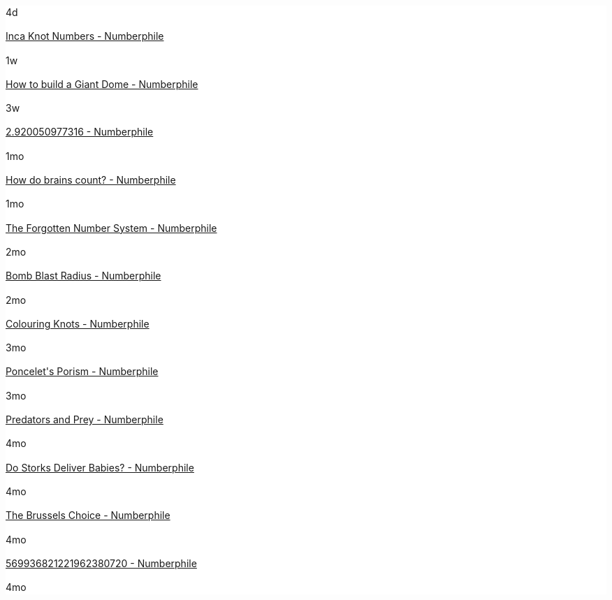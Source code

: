4d

<a href="https://www.youtube.com/watch?v=OFbbiAf8kUo" class="article-link">Inca Knot Numbers - Numberphile</a>

1w

<a href="https://www.youtube.com/watch?v=WIibcLd_oYU" class="article-link">How to build a Giant Dome - Numberphile</a>

3w

<a href="https://www.youtube.com/watch?v=_gCKX6VMvmU" class="article-link">2.920050977316 - Numberphile</a>

1mo

<a href="https://www.youtube.com/watch?v=D1sPBCxlDQQ" class="article-link">How do brains count? - Numberphile</a>

1mo

<a href="https://www.youtube.com/watch?v=9p55Qgt7Ciw" class="article-link">The Forgotten Number System - Numberphile</a>

2mo

<a href="https://www.youtube.com/watch?v=SUnAvL-ThMs" class="article-link">Bomb Blast Radius - Numberphile</a>

2mo

<a href="https://www.youtube.com/watch?v=W9uVj9rf73E" class="article-link">Colouring Knots - Numberphile</a>

3mo

<a href="https://www.youtube.com/watch?v=n5bw-Y13pdY" class="article-link">Poncelet's Porism - Numberphile</a>

3mo

<a href="https://www.youtube.com/watch?v=M0nRWcF1WJw" class="article-link">Predators and Prey - Numberphile</a>

4mo

<a href="https://www.youtube.com/watch?v=-n-d1ApBTFw" class="article-link">Do Storks Deliver Babies? - Numberphile</a>

4mo

<a href="https://www.youtube.com/watch?v=AeqK96UX3rA" class="article-link">The Brussels Choice - Numberphile</a>

4mo

<a href="https://www.youtube.com/watch?v=vv0bHK44Q1s" class="article-link">569936821221962380720 - Numberphile</a>

4mo
